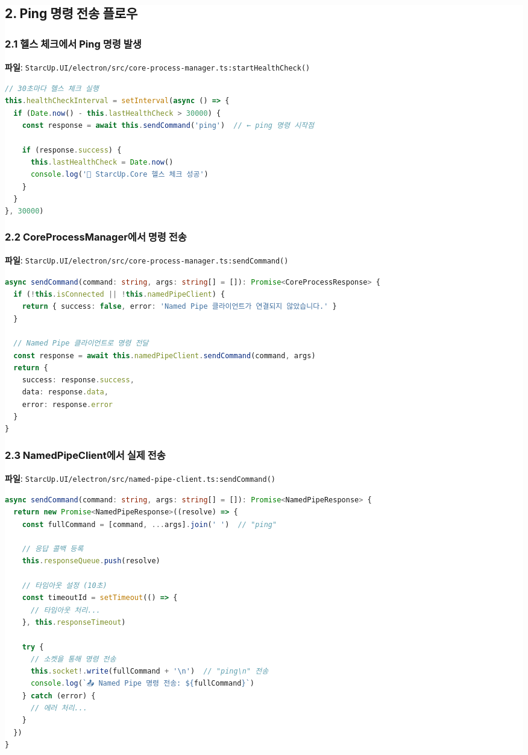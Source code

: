## 2. Ping 명령 전송 플로우

### 2.1 헬스 체크에서 Ping 명령 발생
**파일**: `StarcUp.UI/electron/src/core-process-manager.ts:startHealthCheck()`
```typescript
// 30초마다 헬스 체크 실행
this.healthCheckInterval = setInterval(async () => {
  if (Date.now() - this.lastHealthCheck > 30000) {
    const response = await this.sendCommand('ping')  // ← ping 명령 시작점
    
    if (response.success) {
      this.lastHealthCheck = Date.now()
      console.log('💓 StarcUp.Core 헬스 체크 성공')
    }
  }
}, 30000)
```

### 2.2 CoreProcessManager에서 명령 전송
**파일**: `StarcUp.UI/electron/src/core-process-manager.ts:sendCommand()`
```typescript
async sendCommand(command: string, args: string[] = []): Promise<CoreProcessResponse> {
  if (!this.isConnected || !this.namedPipeClient) {
    return { success: false, error: 'Named Pipe 클라이언트가 연결되지 않았습니다.' }
  }

  // Named Pipe 클라이언트로 명령 전달
  const response = await this.namedPipeClient.sendCommand(command, args)
  return {
    success: response.success,
    data: response.data,
    error: response.error
  }
}
```

### 2.3 NamedPipeClient에서 실제 전송
**파일**: `StarcUp.UI/electron/src/named-pipe-client.ts:sendCommand()`
```typescript
async sendCommand(command: string, args: string[] = []): Promise<NamedPipeResponse> {
  return new Promise<NamedPipeResponse>((resolve) => {
    const fullCommand = [command, ...args].join(' ')  // "ping"

    // 응답 콜백 등록
    this.responseQueue.push(resolve)

    // 타임아웃 설정 (10초)
    const timeoutId = setTimeout(() => {
      // 타임아웃 처리...
    }, this.responseTimeout)

    try {
      // 소켓을 통해 명령 전송
      this.socket!.write(fullCommand + '\n')  // "ping\n" 전송
      console.log(`📤 Named Pipe 명령 전송: ${fullCommand}`)
    } catch (error) {
      // 에러 처리...
    }
  })
}
```
